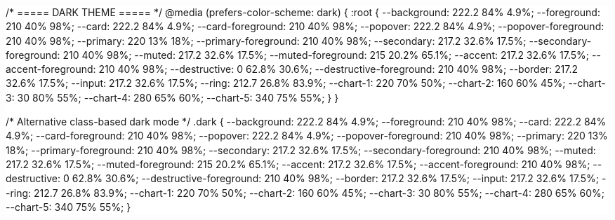 /* ===== DARK THEME ===== */
@media (prefers-color-scheme: dark) {
    :root {
        --background: 222.2 84% 4.9%;
        --foreground: 210 40% 98%;
        --card: 222.2 84% 4.9%;
        --card-foreground: 210 40% 98%;
        --popover: 222.2 84% 4.9%;
        --popover-foreground: 210 40% 98%;
        --primary: 220 13% 18%;
        --primary-foreground: 210 40% 98%;
        --secondary: 217.2 32.6% 17.5%;
        --secondary-foreground: 210 40% 98%;
        --muted: 217.2 32.6% 17.5%;
        --muted-foreground: 215 20.2% 65.1%;
        --accent: 217.2 32.6% 17.5%;
        --accent-foreground: 210 40% 98%;
        --destructive: 0 62.8% 30.6%;
        --destructive-foreground: 210 40% 98%;
        --border: 217.2 32.6% 17.5%;
        --input: 217.2 32.6% 17.5%;
        --ring: 212.7 26.8% 83.9%;
        --chart-1: 220 70% 50%;
        --chart-2: 160 60% 45%;
        --chart-3: 30 80% 55%;
        --chart-4: 280 65% 60%;
        --chart-5: 340 75% 55%;
    }
}

/* Alternative class-based dark mode */
.dark {
    --background: 222.2 84% 4.9%;
    --foreground: 210 40% 98%;
    --card: 222.2 84% 4.9%;
    --card-foreground: 210 40% 98%;
    --popover: 222.2 84% 4.9%;
    --popover-foreground: 210 40% 98%;
    --primary: 220 13% 18%;
    --primary-foreground: 210 40% 98%;
    --secondary: 217.2 32.6% 17.5%;
    --secondary-foreground: 210 40% 98%;
    --muted: 217.2 32.6% 17.5%;
    --muted-foreground: 215 20.2% 65.1%;
    --accent: 217.2 32.6% 17.5%;
    --accent-foreground: 210 40% 98%;
    --destructive: 0 62.8% 30.6%;
    --destructive-foreground: 210 40% 98%;
    --border: 217.2 32.6% 17.5%;
    --input: 217.2 32.6% 17.5%;
    --ring: 212.7 26.8% 83.9%;
    --chart-1: 220 70% 50%;
    --chart-2: 160 60% 45%;
    --chart-3: 30 80% 55%;
    --chart-4: 280 65% 60%;
    --chart-5: 340 75% 55%;
}
